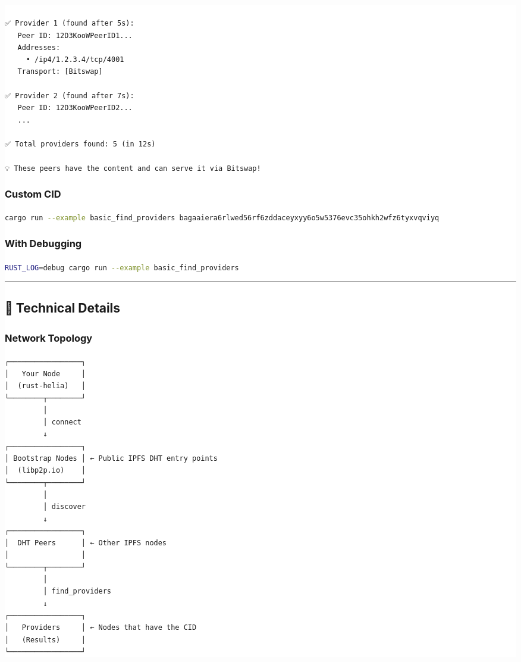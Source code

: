```

✅ Provider 1 (found after 5s):
   Peer ID: 12D3KooWPeerID1...
   Addresses:
     • /ip4/1.2.3.4/tcp/4001
   Transport: [Bitswap]

✅ Provider 2 (found after 7s):
   Peer ID: 12D3KooWPeerID2...
   ...

✅ Total providers found: 5 (in 12s)

💡 These peers have the content and can serve it via Bitswap!
```

### Custom CID
```bash
cargo run --example basic_find_providers bagaaiera6rlwed56rf6zddaceyxyy6o5w5376evc35ohkh2wfz6tyxvqviyq
```

### With Debugging
```bash
RUST_LOG=debug cargo run --example basic_find_providers
```

---

## 🔧 Technical Details

### Network Topology
```
┌─────────────────┐
│   Your Node     │
│  (rust-helia)   │
└────────┬────────┘
         │
         │ connect
         ↓
┌─────────────────┐
│ Bootstrap Nodes │ ← Public IPFS DHT entry points
│  (libp2p.io)    │
└────────┬────────┘
         │
         │ discover
         ↓
┌─────────────────┐
│  DHT Peers      │ ← Other IPFS nodes
│                 │
└────────┬────────┘
         │
         │ find_providers
         ↓
┌─────────────────┐
│   Providers     │ ← Nodes that have the CID
│   (Results)     │
└─────────────────┘
```
